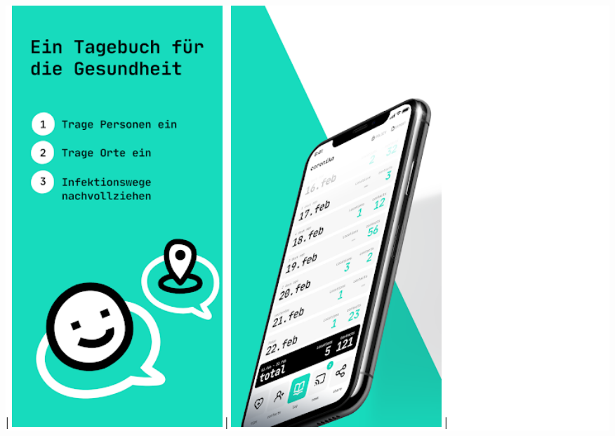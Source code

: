  | <img src="resources/de.kreativzirkel.coronika___1.5.1/screenshot_1.png" alt="screenshot" width="300"/>  | <img src="resources/de.kreativzirkel.coronika___1.5.1/screenshot_2.png" alt="screenshot" width="300"/>  |